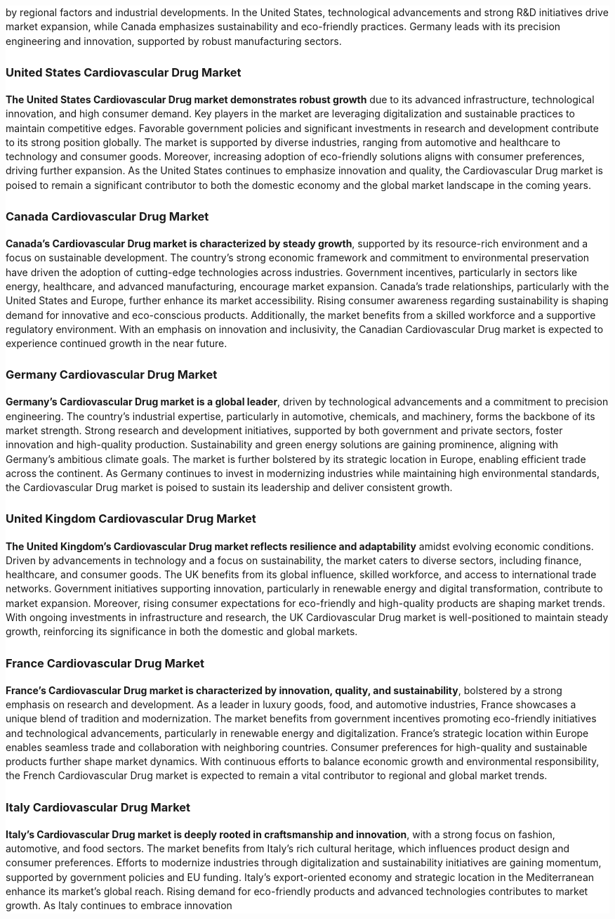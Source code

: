 by regional factors and industrial developments. In the United States, technological advancements and strong R&amp;D initiatives drive market expansion, while Canada emphasizes sustainability and eco-friendly practices. Germany leads with its precision engineering and innovation, supported by robust manufacturing sectors.</span></em></p></blockquote><h3><strong>United States Cardiovascular Drug Market</strong></h3><p><strong>The United States Cardiovascular Drug market demonstrates robust growth</strong> due to its advanced infrastructure, technological innovation, and high consumer demand. Key players in the market are leveraging digitalization and sustainable practices to maintain competitive edges. Favorable government policies and significant investments in research and development contribute to its strong position globally. The market is supported by diverse industries, ranging from automotive and healthcare to technology and consumer goods. Moreover, increasing adoption of eco-friendly solutions aligns with consumer preferences, driving further expansion. As the United States continues to emphasize innovation and quality, the Cardiovascular Drug market is poised to remain a significant contributor to both the domestic economy and the global market landscape in the coming years.</p><h3><strong>Canada Cardiovascular Drug Market</strong></h3><p><strong>Canada&rsquo;s Cardiovascular Drug market is characterized by steady growth</strong>, supported by its resource-rich environment and a focus on sustainable development. The country&rsquo;s strong economic framework and commitment to environmental preservation have driven the adoption of cutting-edge technologies across industries. Government incentives, particularly in sectors like energy, healthcare, and advanced manufacturing, encourage market expansion. Canada&rsquo;s trade relationships, particularly with the United States and Europe, further enhance its market accessibility. Rising consumer awareness regarding sustainability is shaping demand for innovative and eco-conscious products. Additionally, the market benefits from a skilled workforce and a supportive regulatory environment. With an emphasis on innovation and inclusivity, the Canadian Cardiovascular Drug market is expected to experience continued growth in the near future.</p><h3><strong>Germany Cardiovascular Drug Market</strong></h3><p><strong>Germany&rsquo;s Cardiovascular Drug market is a global leader</strong>, driven by technological advancements and a commitment to precision engineering. The country&rsquo;s industrial expertise, particularly in automotive, chemicals, and machinery, forms the backbone of its market strength. Strong research and development initiatives, supported by both government and private sectors, foster innovation and high-quality production. Sustainability and green energy solutions are gaining prominence, aligning with Germany&rsquo;s ambitious climate goals. The market is further bolstered by its strategic location in Europe, enabling efficient trade across the continent. As Germany continues to invest in modernizing industries while maintaining high environmental standards, the Cardiovascular Drug market is poised to sustain its leadership and deliver consistent growth.</p><h3><strong>United Kingdom Cardiovascular Drug Market</strong></h3><p><strong>The United Kingdom&rsquo;s Cardiovascular Drug market reflects resilience and adaptability</strong> amidst evolving economic conditions. Driven by advancements in technology and a focus on sustainability, the market caters to diverse sectors, including finance, healthcare, and consumer goods. The UK benefits from its global influence, skilled workforce, and access to international trade networks. Government initiatives supporting innovation, particularly in renewable energy and digital transformation, contribute to market expansion. Moreover, rising consumer expectations for eco-friendly and high-quality products are shaping market trends. With ongoing investments in infrastructure and research, the UK Cardiovascular Drug market is well-positioned to maintain steady growth, reinforcing its significance in both the domestic and global markets.</p><h3><strong>France Cardiovascular Drug Market</strong></h3><p><strong>France&rsquo;s Cardiovascular Drug market is characterized by innovation, quality, and sustainability</strong>, bolstered by a strong emphasis on research and development. As a leader in luxury goods, food, and automotive industries, France showcases a unique blend of tradition and modernization. The market benefits from government incentives promoting eco-friendly initiatives and technological advancements, particularly in renewable energy and digitalization. France&rsquo;s strategic location within Europe enables seamless trade and collaboration with neighboring countries. Consumer preferences for high-quality and sustainable products further shape market dynamics. With continuous efforts to balance economic growth and environmental responsibility, the French Cardiovascular Drug market is expected to remain a vital contributor to regional and global market trends.</p><h3><strong>Italy Cardiovascular Drug Market</strong></h3><p><strong>Italy&rsquo;s Cardiovascular Drug market is deeply rooted in craftsmanship and innovation</strong>, with a strong focus on fashion, automotive, and food sectors. The market benefits from Italy&rsquo;s rich cultural heritage, which influences product design and consumer preferences. Efforts to modernize industries through digitalization and sustainability initiatives are gaining momentum, supported by government policies and EU funding. Italy&rsquo;s export-oriented economy and strategic location in the Mediterranean enhance its market&rsquo;s global reach. Rising demand for eco-friendly products and advanced technologies contributes to market growth. As Italy continues to embrace innovation